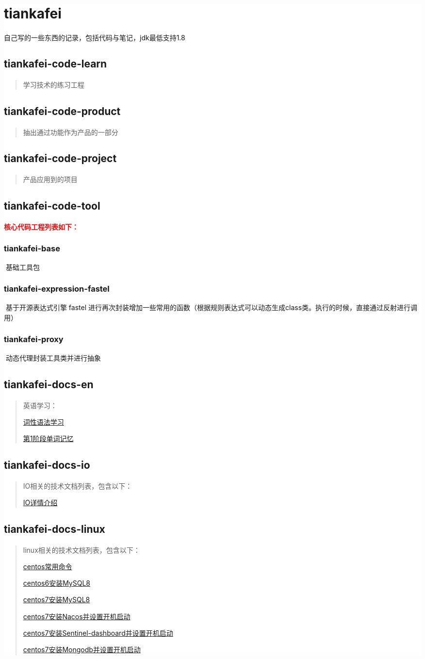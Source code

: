 # tiankafei
自己写的一些东西的记录，包括代码与笔记，jdk最低支持1.8

## tiankafei-code-learn

> 学习技术的练习工程

## tiankafei-code-product

> 抽出通过功能作为产品的一部分
>

## tiankafei-code-project

> 产品应用到的项目

## tiankafei-code-tool

<font color="red">**核心代码工程列表如下：**</font>

### tiankafei-base

​		基础工具包

### tiankafei-expression-fastel

​		基于开源表达式引擎 fastel 进行再次封装增加一些常用的函数（根据规则表达式可以动态生成class类。执行的时候，直接通过反射进行调用）

### tiankafei-proxy

​		动态代理封装工具类并进行抽象

## tiankafei-docs-en

> 英语学习：
>
> [词性语法学习](/tiankafei-docs-en/词性语法学习.md)
>
> [第1阶段单词记忆](/tiankafei-docs-en/第1阶段单词记忆.md)

## tiankafei-docs-io

> IO相关的技术文档列表，包含以下：
>
> [IO详情介绍](/tiankafei-docs-io/IO详情介绍.md)

## tiankafei-docs-linux

> linux相关的技术文档列表，包含以下：
>
> [centos常用命令](/tiankafei-docs-linux/centos常用命令.md)
>
> [centos6安装MySQL8](/tiankafei-docs-linux/centos6安装MySQL8.md)
>
> [centos7安装MySQL8](/tiankafei-docs-linux/centos7安装MySQL8.md)
>
> [centos7安装Nacos并设置开机启动](/tiankafei-docs-linux/centos7安装Nacos并设置开机启动.md)
>
> [centos7安装Sentinel-dashboard并设置开机启动](/tiankafei-docs-linux/centos7安装Sentinel-dashboard并设置开机启动.md)
>
> [centos7安装Mongodb并设置开机启动](/tiankafei-docs-linux/centos7安装Mongodb并设置开机启动.md)